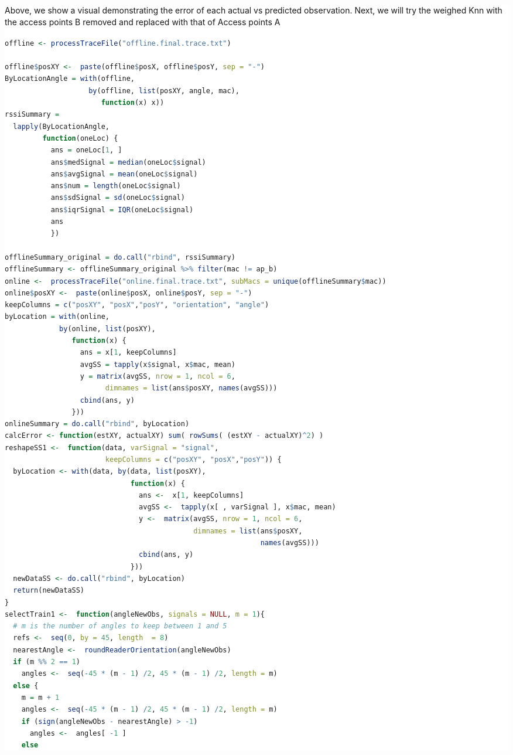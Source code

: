 Above, we show a visual demonstrating the error of each actual vs predicted observation. Next, we will try the weighed Knn with the access points B removed and replaced with that of Access points A


```r
offline <- processTraceFile("offline.final.trace.txt")

offline$posXY <-  paste(offline$posX, offline$posY, sep = "-")
ByLocationAngle = with(offline, 
                    by(offline, list(posXY, angle, mac), 
                       function(x) x))
rssiSummary = 
  lapply(ByLocationAngle,            
         function(oneLoc) {
           ans = oneLoc[1, ]
           ans$medSignal = median(oneLoc$signal)
           ans$avgSignal = mean(oneLoc$signal)
           ans$num = length(oneLoc$signal)
           ans$sdSignal = sd(oneLoc$signal)
           ans$iqrSignal = IQR(oneLoc$signal)
           ans
           })

offlineSummary_original = do.call("rbind", rssiSummary)     
offlineSummary <- offlineSummary_original %>% filter(mac != ap_b)
online <-  processTraceFile("online.final.trace.txt", subMacs = unique(offlineSummary$mac))
online$posXY <-  paste(online$posX, online$posY, sep = "-")
keepColumns = c("posXY", "posX","posY", "orientation", "angle")
byLocation = with(online, 
             by(online, list(posXY), 
                function(x) {
                  ans = x[1, keepColumns]
                  avgSS = tapply(x$signal, x$mac, mean)
                  y = matrix(avgSS, nrow = 1, ncol = 6,
                        dimnames = list(ans$posXY, names(avgSS)))
                  cbind(ans, y)
                }))
onlineSummary = do.call("rbind", byLocation)
calcError <- function(estXY, actualXY) sum( rowSums( (estXY - actualXY)^2) )
reshapeSS1 <-  function(data, varSignal = "signal", 
                        keepColumns = c("posXY", "posX","posY")) {
  byLocation <- with(data, by(data, list(posXY), 
                              function(x) {
                                ans <-  x[1, keepColumns]
                                avgSS <-  tapply(x[ , varSignal ], x$mac, mean)
                                y <-  matrix(avgSS, nrow = 1, ncol = 6,
                                             dimnames = list(ans$posXY,
                                                             names(avgSS)))
                                cbind(ans, y)
                              }))
  newDataSS <- do.call("rbind", byLocation)
  return(newDataSS)
}
selectTrain1 <-  function(angleNewObs, signals = NULL, m = 1){
  # m is the number of angles to keep between 1 and 5
  refs <-  seq(0, by = 45, length  = 8)
  nearestAngle <-  roundReaderOrientation(angleNewObs)
  if (m %% 2 == 1) 
    angles <-  seq(-45 * (m - 1) /2, 45 * (m - 1) /2, length = m)
  else {
    m = m + 1
    angles <-  seq(-45 * (m - 1) /2, 45 * (m - 1) /2, length = m)
    if (sign(angleNewObs - nearestAngle) > -1) 
      angles <-  angles[ -1 ]
    else 
```